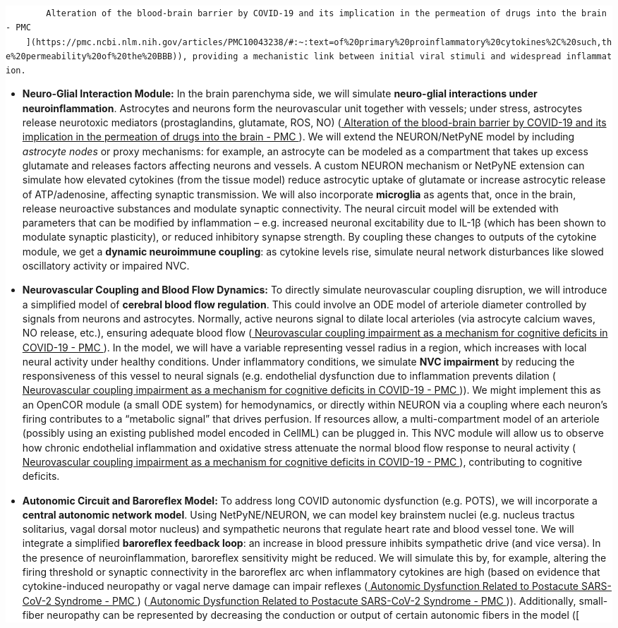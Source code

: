             Alteration of the blood-brain barrier by COVID-19 and its implication in the permeation of drugs into the brain - PMC
        ](https://pmc.ncbi.nlm.nih.gov/articles/PMC10043238/#:~:text=of%20primary%20proinflammatory%20cytokines%2C%20such,the%20permeability%20of%20the%20BBB)), providing a mechanistic link between initial viral stimuli and widespread inflammation.

- **Neuro-Glial Interaction Module:** In the brain parenchyma side, we will simulate **neuro-glial interactions under neuroinflammation**. Astrocytes and neurons form the neurovascular unit together with vessels; under stress, astrocytes release neurotoxic mediators (prostaglandins, glutamate, ROS, NO) ([
            Alteration of the blood-brain barrier by COVID-19 and its implication in the permeation of drugs into the brain - PMC
        ](https://pmc.ncbi.nlm.nih.gov/articles/PMC10043238/#:~:text=of%20primary%20proinflammatory%20cytokines%2C%20such,the%20permeability%20of%20the%20BBB)). We will extend the NEURON/NetPyNE model by including *astrocyte nodes* or proxy mechanisms: for example, an astrocyte can be modeled as a compartment that takes up excess glutamate and releases factors affecting neurons and vessels. A custom NEURON mechanism or NetPyNE extension can simulate how elevated cytokines (from the tissue model) reduce astrocytic uptake of glutamate or increase astrocytic release of ATP/adenosine, affecting synaptic transmission. We will also incorporate **microglia** as agents that, once in the brain, release neuroactive substances and modulate synaptic connectivity. The neural circuit model will be extended with parameters that can be modified by inflammation – e.g. increased neuronal excitability due to IL-1β (which has been shown to modulate synaptic plasticity), or reduced inhibitory synapse strength. By coupling these changes to outputs of the cytokine module, we get a **dynamic neuroimmune coupling**: as cytokine levels rise, simulate neural network disturbances like slowed oscillatory activity or impaired NVC.

- **Neurovascular Coupling and Blood Flow Dynamics:** To directly simulate neurovascular coupling disruption, we will introduce a simplified model of **cerebral blood flow regulation**. This could involve an ODE model of arteriole diameter controlled by signals from neurons and astrocytes. Normally, active neurons signal to dilate local arterioles (via astrocyte calcium waves, NO release, etc.), ensuring adequate blood flow ([
            Neurovascular coupling impairment as a mechanism for cognitive deficits in COVID-19 - PMC
        ](https://pmc.ncbi.nlm.nih.gov/articles/PMC10943572/#:~:text=Neurovascular%20coupling%20,i.e.%20T2D%2C16%20peripheral%20artery)). In the model, we will have a variable representing vessel radius in a region, which increases with local neural activity under healthy conditions. Under inflammatory conditions, we simulate **NVC impairment** by reducing the responsiveness of this vessel to neural signals (e.g. endothelial dysfunction due to inflammation prevents dilation ([
            Neurovascular coupling impairment as a mechanism for cognitive deficits in COVID-19 - PMC
        ](https://pmc.ncbi.nlm.nih.gov/articles/PMC10943572/#:~:text=The%20endothelium%20is%20an%20essential,Impairment%20of%20the%20endothelium%20in))). We might implement this as an OpenCOR module (a small ODE system) for hemodynamics, or directly within NEURON via a coupling where each neuron’s firing contributes to a “metabolic signal” that drives perfusion. If resources allow, a multi-compartment model of an arteriole (possibly using an existing published model encoded in CellML) can be plugged in. This NVC module will allow us to observe how chronic endothelial inflammation and oxidative stress attenuate the normal blood flow response to neural activity ([
            Neurovascular coupling impairment as a mechanism for cognitive deficits in COVID-19 - PMC
        ](https://pmc.ncbi.nlm.nih.gov/articles/PMC10943572/#:~:text=Neurovascular%20coupling%20,i.e.%20T2D%2C16%20peripheral%20artery)), contributing to cognitive deficits.

- **Autonomic Circuit and Baroreflex Model:** To address long COVID autonomic dysfunction (e.g. POTS), we will incorporate a **central autonomic network model**. Using NetPyNE/NEURON, we can model key brainstem nuclei (e.g. nucleus tractus solitarius, vagal dorsal motor nucleus) and sympathetic neurons that regulate heart rate and blood vessel tone. We will integrate a simplified **baroreflex feedback loop**: an increase in blood pressure inhibits sympathetic drive (and vice versa). In the presence of neuroinflammation, baroreflex sensitivity might be reduced. We will simulate this by, for example, altering the firing threshold or synaptic connectivity in the baroreflex arc when inflammatory cytokines are high (based on evidence that cytokine-induced neuropathy or vagal nerve damage can impair reflexes ([
            Autonomic Dysfunction Related to Postacute SARS-CoV-2 Syndrome - PMC
        ](https://pmc.ncbi.nlm.nih.gov/articles/PMC10110930/#:~:text=highly%20inflammatory%20state%20with%20cellular,40%20%2C%2021)) ([
            Autonomic Dysfunction Related to Postacute SARS-CoV-2 Syndrome - PMC
        ](https://pmc.ncbi.nlm.nih.gov/articles/PMC10110930/#:~:text=the%20most%20common%20clinical%20presentation,that%20these%20patients%20can%20present))). Additionally, small-fiber neuropathy can be represented by decreasing the conduction or output of certain autonomic fibers in the model ([